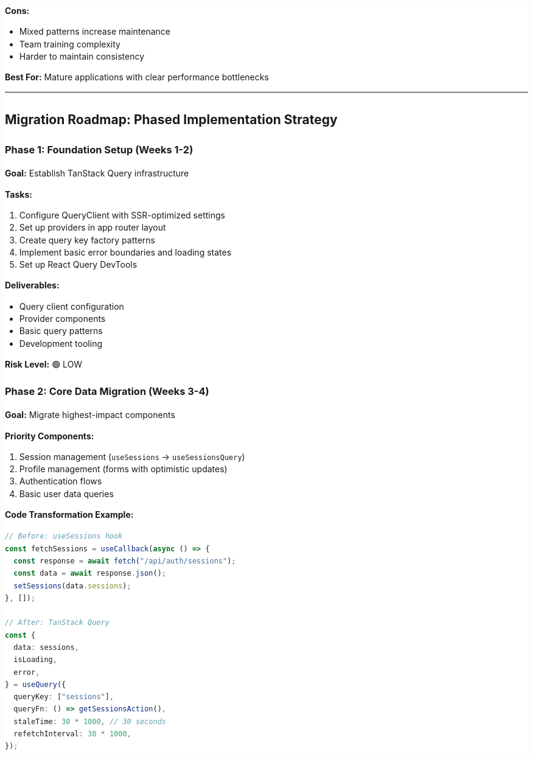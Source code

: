 **Cons:**

- Mixed patterns increase maintenance
- Team training complexity
- Harder to maintain consistency

**Best For:** Mature applications with clear performance bottlenecks

---

## Migration Roadmap: Phased Implementation Strategy

### Phase 1: Foundation Setup (Weeks 1-2)

**Goal:** Establish TanStack Query infrastructure

**Tasks:**

1. Configure QueryClient with SSR-optimized settings
2. Set up providers in app router layout
3. Create query key factory patterns
4. Implement basic error boundaries and loading states
5. Set up React Query DevTools

**Deliverables:**

- Query client configuration
- Provider components
- Basic query patterns
- Development tooling

**Risk Level:** 🟢 LOW

### Phase 2: Core Data Migration (Weeks 3-4)

**Goal:** Migrate highest-impact components

**Priority Components:**

1. Session management (`useSessions` → `useSessionsQuery`)
2. Profile management (forms with optimistic updates)
3. Authentication flows
4. Basic user data queries

**Code Transformation Example:**

```typescript
// Before: useSessions hook
const fetchSessions = useCallback(async () => {
  const response = await fetch("/api/auth/sessions");
  const data = await response.json();
  setSessions(data.sessions);
}, []);

// After: TanStack Query
const {
  data: sessions,
  isLoading,
  error,
} = useQuery({
  queryKey: ["sessions"],
  queryFn: () => getSessionsAction(),
  staleTime: 30 * 1000, // 30 seconds
  refetchInterval: 30 * 1000,
});
```
